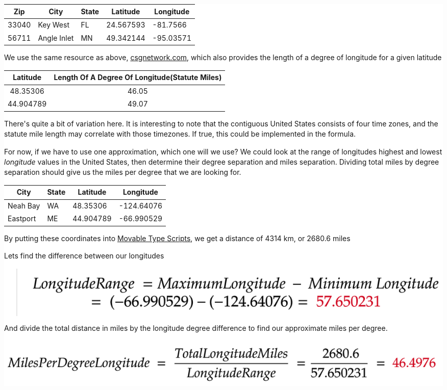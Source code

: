 | Zip   	| City        	| State 	| Latitude  	| Longitude 	|
|-------	|-------------	|-------	|-----------	|-----------	|
| 33040 	| Key West    	| FL    	| 24.567593 	| -81.7566  	|
| 56711 	| Angle Inlet 	| MN    	| 49.342144 	| -95.03571 	|

We use the same resource as above, 
[csgnetwork.com](http://www.csgnetwork.com/degreelenllavcalc.html),
which also provides the length of a degree of longitude for a given latitude
 
|  Latitude 	| Length Of A Degree Of Longitude(Statute Miles) 	|
|:---------:	|:----------------------------------------------:	|
|  48.35306 	|                      46.05                     	|
| 44.904789 	|                      49.07                     	|
  
There's quite a bit of variation here. It is interesting to note that the
contiguous United States consists of four time zones, and the statute mile
length may correlate with those timezones.  If true, this could be
implemented in the formula.  

For now, if we have to use one approximation, which one will we use? 
We could look at the range of longitudes highest and lowest *longitude* values 
in the United States, then determine their degree separation and miles
separation.  Dividing total miles by degree separation should give us the
miles per degree that we are looking for.
  
| City     	| State 	| Latitude  	| Longitude  	|
|----------	|-------	|-----------	|------------	|
| Neah Bay 	| WA    	| 48.35306  	| -124.64076 	|
| Eastport 	| ME    	| 44.904789 	| -66.990529 	| 
  
By putting these coordinates into 
[Movable Type Scripts](https://www.movable-type.co.uk/scripts/latlong.html),
we get a distance of 4314 km, or 2680.6 miles

Lets find the difference between our longitudes

>![alt text](images/longitudeRange.png)  

And divide the total distance in miles by the longitude degree difference to
find our approximate miles per degree.

![alt text](images/milesLongitude.png) 
